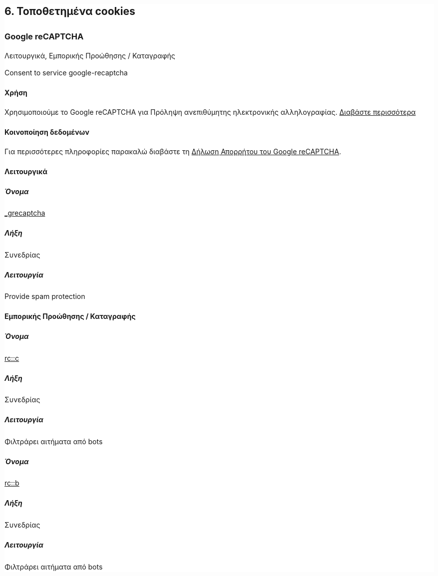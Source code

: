 6\. Τοποθετημένα cookies
------------------------

### Google reCAPTCHA

Λειτουργικά, Εμπορικής Προώθησης / Καταγραφής

Consent to service google-recaptcha 

#### Χρήση

Χρησιμοποιούμε το Google reCAPTCHA για Πρόληψη ανεπιθύμητης ηλεκτρονικής αλληλογραφίας. [Διαβάστε περισσότερα](https://cookiedatabase.org/service/google-recaptcha/)

#### Κοινοποίηση δεδομένων

Για περισσότερες πληροφορίες παρακαλώ διαβάστε τη [Δήλωση Απορρήτου του Google reCAPTCHA](https://policies.google.com/privacy).

#### Λειτουργικά

##### Όνομα

[\_grecaptcha](https://cookiedatabase.org/cookie/google-recaptcha/_grecaptcha/)

##### Λήξη

Συνεδρίας

##### Λειτουργία

Provide spam protection

#### Εμπορικής Προώθησης / Καταγραφής

##### Όνομα

[rc::c](https://cookiedatabase.org/cookie/google-recaptcha/rcc/)

##### Λήξη

Συνεδρίας

##### Λειτουργία

Φιλτράρει αιτήματα από bots

##### Όνομα

[rc::b](https://cookiedatabase.org/cookie/google-recaptcha/rcb/)

##### Λήξη

Συνεδρίας

##### Λειτουργία

Φιλτράρει αιτήματα από bots
